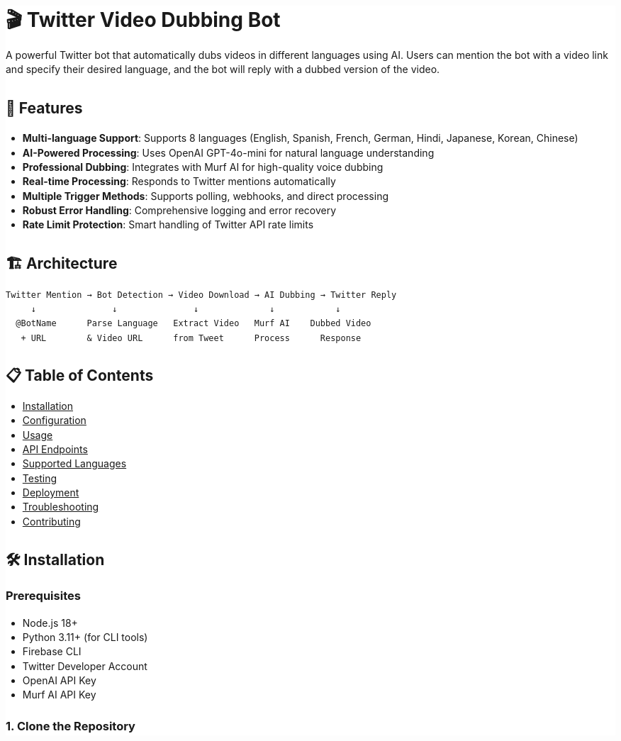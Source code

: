 # 🎬 Twitter Video Dubbing Bot

A powerful Twitter bot that automatically dubs videos in different languages using AI. Users can mention the bot with a video link and specify their desired language, and the bot will reply with a dubbed version of the video.

## 🚀 Features

- **Multi-language Support**: Supports 8 languages (English, Spanish, French, German, Hindi, Japanese, Korean, Chinese)
- **AI-Powered Processing**: Uses OpenAI GPT-4o-mini for natural language understanding
- **Professional Dubbing**: Integrates with Murf AI for high-quality voice dubbing
- **Real-time Processing**: Responds to Twitter mentions automatically
- **Multiple Trigger Methods**: Supports polling, webhooks, and direct processing
- **Robust Error Handling**: Comprehensive logging and error recovery
- **Rate Limit Protection**: Smart handling of Twitter API rate limits

## 🏗️ Architecture

```
Twitter Mention → Bot Detection → Video Download → AI Dubbing → Twitter Reply
     ↓               ↓               ↓              ↓            ↓
  @BotName      Parse Language   Extract Video   Murf AI    Dubbed Video
   + URL        & Video URL      from Tweet      Process      Response
```

## 📋 Table of Contents

- [Installation](#installation)
- [Configuration](#configuration)
- [Usage](#usage)
- [API Endpoints](#api-endpoints)
- [Supported Languages](#supported-languages)
- [Testing](#testing)
- [Deployment](#deployment)
- [Troubleshooting](#troubleshooting)
- [Contributing](#contributing)

## 🛠️ Installation

### Prerequisites

- Node.js 18+ 
- Python 3.11+ (for CLI tools)
- Firebase CLI
- Twitter Developer Account
- OpenAI API Key
- Murf AI API Key

### 1. Clone the Repository
